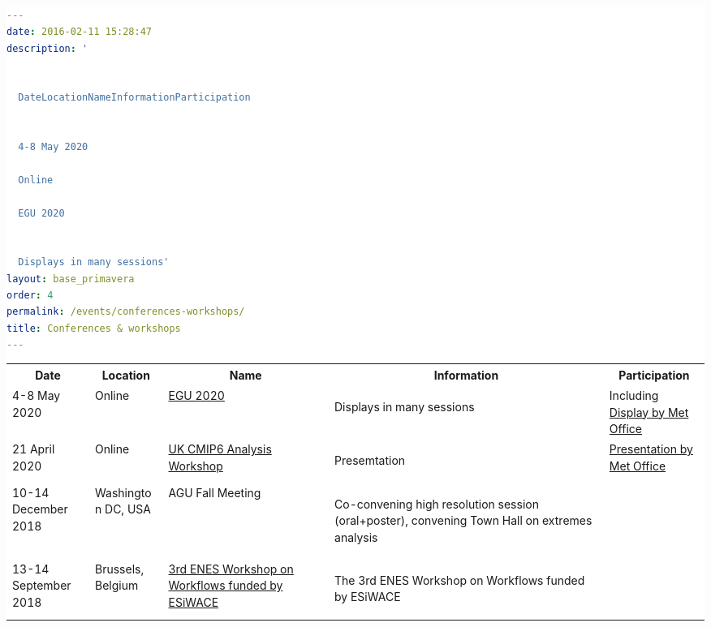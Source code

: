 ```yaml
---
date: 2016-02-11 15:28:47
description: '


  DateLocationNameInformationParticipation


  4-8 May 2020

  Online

  EGU 2020


  Displays in many sessions'
layout: base_primavera
order: 4
permalink: /events/conferences-workshops/
title: Conferences & workshops
---
```


<table class="table">
<tbody>
<tr><th>Date</th><th>Location</th><th>Name</th><th>Information</th><th>Participation</th></tr>
<tr>
<td>4-8 May 2020</td>
<td>Online</td>
<td><a href="http://www.egu2020.eu/">EGU 2020</a></td>
<td>
<p>Displays in many sessions</p>
</td>
<td>Including <a href="https://doi.org/10.5194/egusphere-egu2020-14241" title="Display by Met Office">Display by Met Office</a></td>
</tr>
<tr>
<td>21 April 2020</td>
<td>Online</td>
<td><a href="https://ukesm.ac.uk/cmip6/uk-cmip6-analysis-workshop-20-21-april-2020-met-office-exeter/" title="UK CMIP6 Analysis Workshop">UK CMIP6 Analysis Workshop</a></td>
<td>
<p>Presemtation</p>
</td>
<td><a href="{{ site.baseurl }}/assets/media/uploads/cmip6_analysis.pdf">Presentation by Met Office</a></td>
</tr>
<tr>
<td>10-14 December 2018</td>
<td>Washington DC, USA</td>
<td>AGU Fall Meeting</td>
<td>
<p>Co-convening high resolution session (oral+poster), convening Town Hall on extremes analysis</p>
</td>
<td> </td>
</tr>
<tr>
<td>13-14 September 2018</td>
<td>Brussels, Belgium</td>
<td><a href="https://www.esiwace.eu/events/esiwace-workshop-on-workflows-1/" title="3rd ENES Workshop on Workflows funded by ESiWACE">3rd ENES Workshop on Workflows funded by ESiWACE</a></td>
<td>
<p>The 3rd ENES Workshop on Workflows funded by ESiWACE</p>